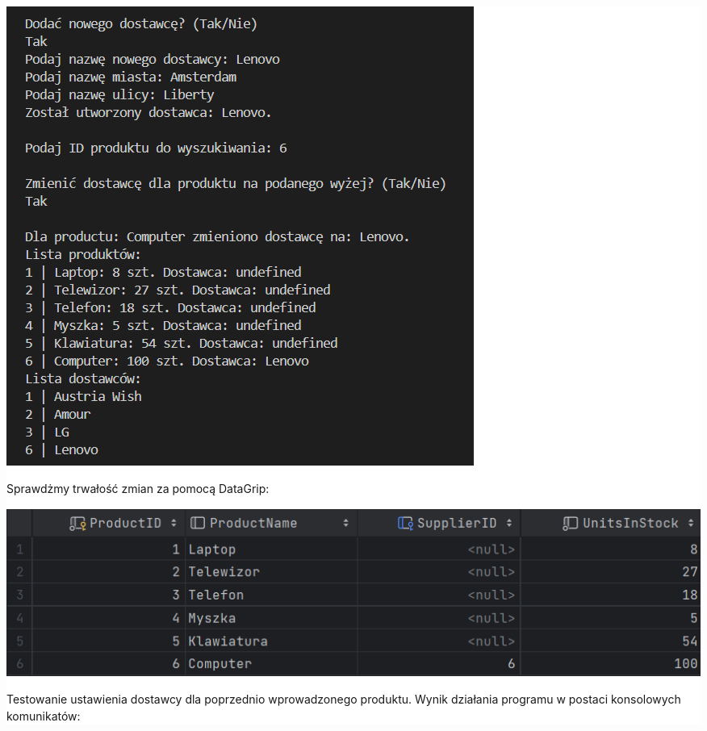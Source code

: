 ![](img/3.png)

Sprawdżmy trwałość zmian za pomocą DataGrip:

![](img/5.png)

Testowanie ustawienia dostawcy dla poprzednio wprowadzonego produktu. Wynik działania programu w postaci konsolowych komunikatów:
